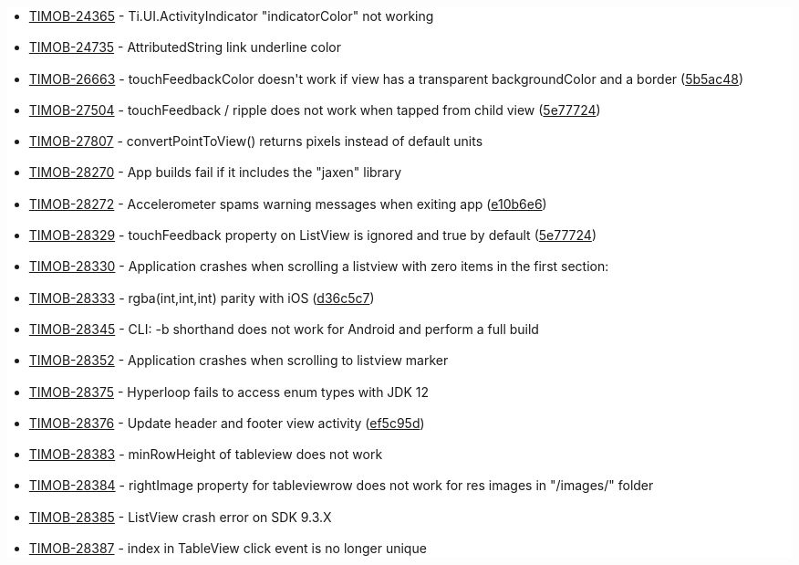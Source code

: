 * [TIMOB-24365](https://jira.appcelerator.org/browse/TIMOB-24365) - Ti.UI.ActivityIndicator "indicatorColor" not working

* [TIMOB-24735](https://jira.appcelerator.org/browse/TIMOB-24735) - AttributedString link underline color

* [TIMOB-26663](https://jira.appcelerator.org/browse/TIMOB-26663) - touchFeedbackColor doesn't work if view has a transparent backgroundColor and a border ([5b5ac48](https://github.com/appcelerator/titanium_mobile/commit/5b5ac486e9c409e760541db5f8ca29a647f7b171))

* [TIMOB-27504](https://jira.appcelerator.org/browse/TIMOB-27504) - touchFeedback / ripple does not work when tapped from child view ([5e77724](https://github.com/appcelerator/titanium_mobile/commit/5e777247be7b69257b446a97d9cd3b23f2e4c644))

* [TIMOB-27807](https://jira.appcelerator.org/browse/TIMOB-27807) - convertPointToView() returns pixels instead of default units

* [TIMOB-28270](https://jira.appcelerator.org/browse/TIMOB-28270) - App builds fail if it includes the "jaxen" library

* [TIMOB-28272](https://jira.appcelerator.org/browse/TIMOB-28272) - Accelerometer spams warning messages when exiting app ([e10b6e6](https://github.com/appcelerator/titanium_mobile/commit/e10b6e676c6ecf76866a74c4cd4359a3a6c269da))

* [TIMOB-28329](https://jira.appcelerator.org/browse/TIMOB-28329) - touchFeedback property on ListView is ignored and true by default ([5e77724](https://github.com/appcelerator/titanium_mobile/commit/5e777247be7b69257b446a97d9cd3b23f2e4c644))

* [TIMOB-28330](https://jira.appcelerator.org/browse/TIMOB-28330) - Application crashes when scrolling a listview with zero items in the first section:

* [TIMOB-28333](https://jira.appcelerator.org/browse/TIMOB-28333) - rgba(int,int,int) parity with iOS ([d36c5c7](https://github.com/appcelerator/titanium_mobile/commit/d36c5c7d543de43b8bd6952e8ca917ab4032b5a8))

* [TIMOB-28345](https://jira.appcelerator.org/browse/TIMOB-28345) - CLI: -b shorthand does not work for Android and perform a full build

* [TIMOB-28352](https://jira.appcelerator.org/browse/TIMOB-28352) - Application crashes when scrolling to listview marker

* [TIMOB-28375](https://jira.appcelerator.org/browse/TIMOB-28375) - Hyperloop fails to access enum types with JDK 12

* [TIMOB-28376](https://jira.appcelerator.org/browse/TIMOB-28376) - Update header and footer view activity ([ef5c95d](https://github.com/appcelerator/titanium_mobile/commit/ef5c95dcbd2d911291309cbe9d632f360ded6ce7))

* [TIMOB-28383](https://jira.appcelerator.org/browse/TIMOB-28383) - minRowHeight of tableview does not work

* [TIMOB-28384](https://jira.appcelerator.org/browse/TIMOB-28384) - rightImage property for tableviewrow does not work for res images in "/images/" folder

* [TIMOB-28385](https://jira.appcelerator.org/browse/TIMOB-28385) - ListView crash error on SDK 9.3.X

* [TIMOB-28387](https://jira.appcelerator.org/browse/TIMOB-28387) - index in TableView click event is no longer unique
